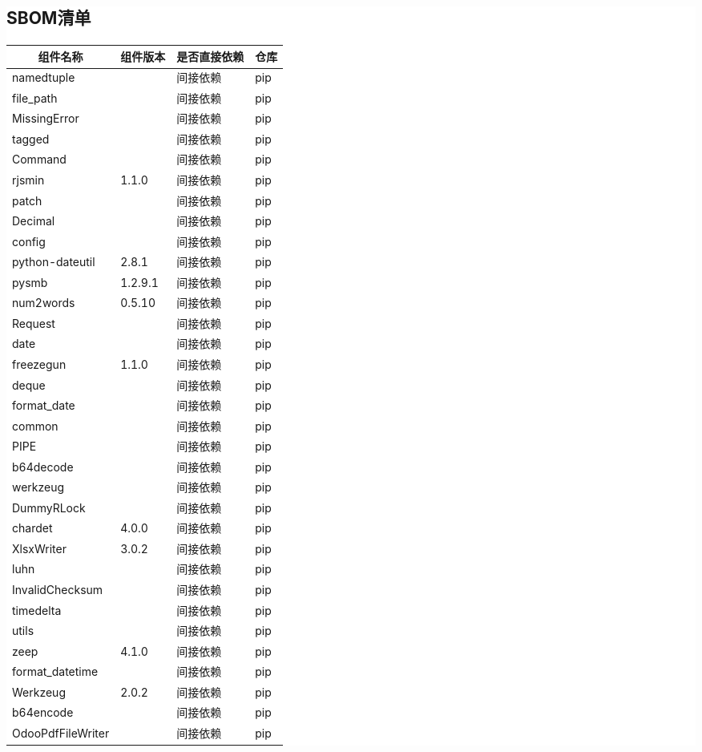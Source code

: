 


## SBOM清单

| 组件名称 | 组件版本 | 是否直接依赖 | 仓库 |
| -------- | -------- | ------------ | ---- |
|namedtuple||间接依赖|pip|
|file_path||间接依赖|pip|
|MissingError||间接依赖|pip|
|tagged||间接依赖|pip|
|Command||间接依赖|pip|
|rjsmin|1.1.0|间接依赖|pip|
|patch||间接依赖|pip|
|Decimal||间接依赖|pip|
|config||间接依赖|pip|
|python-dateutil|2.8.1|间接依赖|pip|
|pysmb|1.2.9.1|间接依赖|pip|
|num2words|0.5.10|间接依赖|pip|
|Request||间接依赖|pip|
|date||间接依赖|pip|
|freezegun|1.1.0|间接依赖|pip|
|deque||间接依赖|pip|
|format_date||间接依赖|pip|
|common||间接依赖|pip|
|PIPE||间接依赖|pip|
|b64decode||间接依赖|pip|
|werkzeug||间接依赖|pip|
|DummyRLock||间接依赖|pip|
|chardet|4.0.0|间接依赖|pip|
|XlsxWriter|3.0.2|间接依赖|pip|
|luhn||间接依赖|pip|
|InvalidChecksum||间接依赖|pip|
|timedelta||间接依赖|pip|
|utils||间接依赖|pip|
|zeep|4.1.0|间接依赖|pip|
|format_datetime||间接依赖|pip|
|Werkzeug|2.0.2|间接依赖|pip|
|b64encode||间接依赖|pip|
|OdooPdfFileWriter||间接依赖|pip|